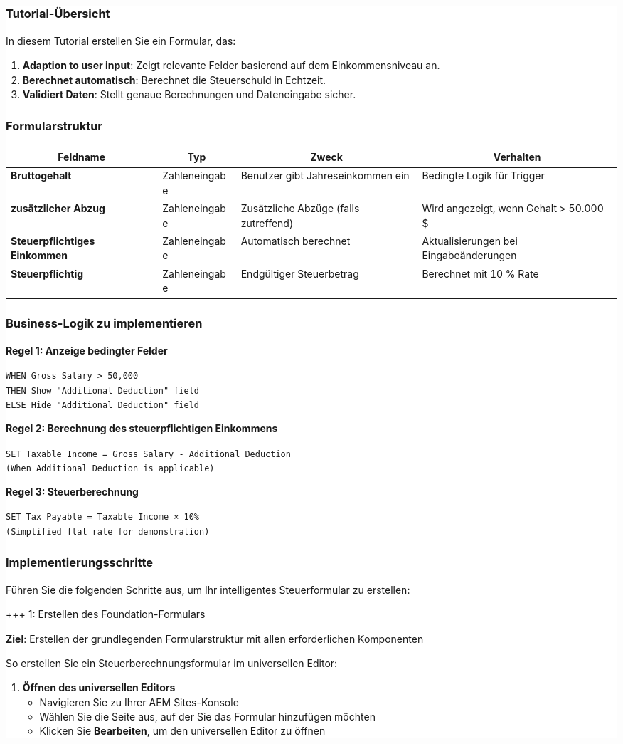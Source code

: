 ### **Tutorial-Übersicht**

In diesem Tutorial erstellen Sie ein Formular, das:

1. **Adaption to user input**: Zeigt relevante Felder basierend auf dem Einkommensniveau an.
2. **Berechnet automatisch**: Berechnet die Steuerschuld in Echtzeit.
3. **Validiert Daten**: Stellt genaue Berechnungen und Dateneingabe sicher.

### **Formularstruktur**

| Feldname | Typ | Zweck | Verhalten |
|------------|------|---------|----------|
| **Bruttogehalt** | Zahleneingabe | Benutzer gibt Jahreseinkommen ein | Bedingte Logik für Trigger |
| **zusätzlicher Abzug** | Zahleneingabe | Zusätzliche Abzüge (falls zutreffend) | Wird angezeigt, wenn Gehalt > 50.000 $ |
| **Steuerpflichtiges Einkommen** | Zahleneingabe | Automatisch berechnet | Aktualisierungen bei Eingabeänderungen |
| **Steuerpflichtig** | Zahleneingabe | Endgültiger Steuerbetrag | Berechnet mit 10 % Rate |

### **Business-Logik zu implementieren**

**Regel 1: Anzeige bedingter Felder**

```
WHEN Gross Salary > 50,000
THEN Show "Additional Deduction" field
ELSE Hide "Additional Deduction" field
```

**Regel 2: Berechnung des steuerpflichtigen Einkommens**

```
SET Taxable Income = Gross Salary - Additional Deduction
(When Additional Deduction is applicable)
```

**Regel 3: Steuerberechnung**

```
SET Tax Payable = Taxable Income × 10%
(Simplified flat rate for demonstration)
```

### **Implementierungsschritte**

Führen Sie die folgenden Schritte aus, um Ihr intelligentes Steuerformular zu erstellen:



+++ 1: Erstellen des Foundation-Formulars

**Ziel**: Erstellen der grundlegenden Formularstruktur mit allen erforderlichen Komponenten

So erstellen Sie ein Steuerberechnungsformular im universellen Editor:

1. **Öffnen des universellen Editors**
   - Navigieren Sie zu Ihrer AEM Sites-Konsole
   - Wählen Sie die Seite aus, auf der Sie das Formular hinzufügen möchten
   - Klicken Sie **Bearbeiten**, um den universellen Editor zu öffnen
